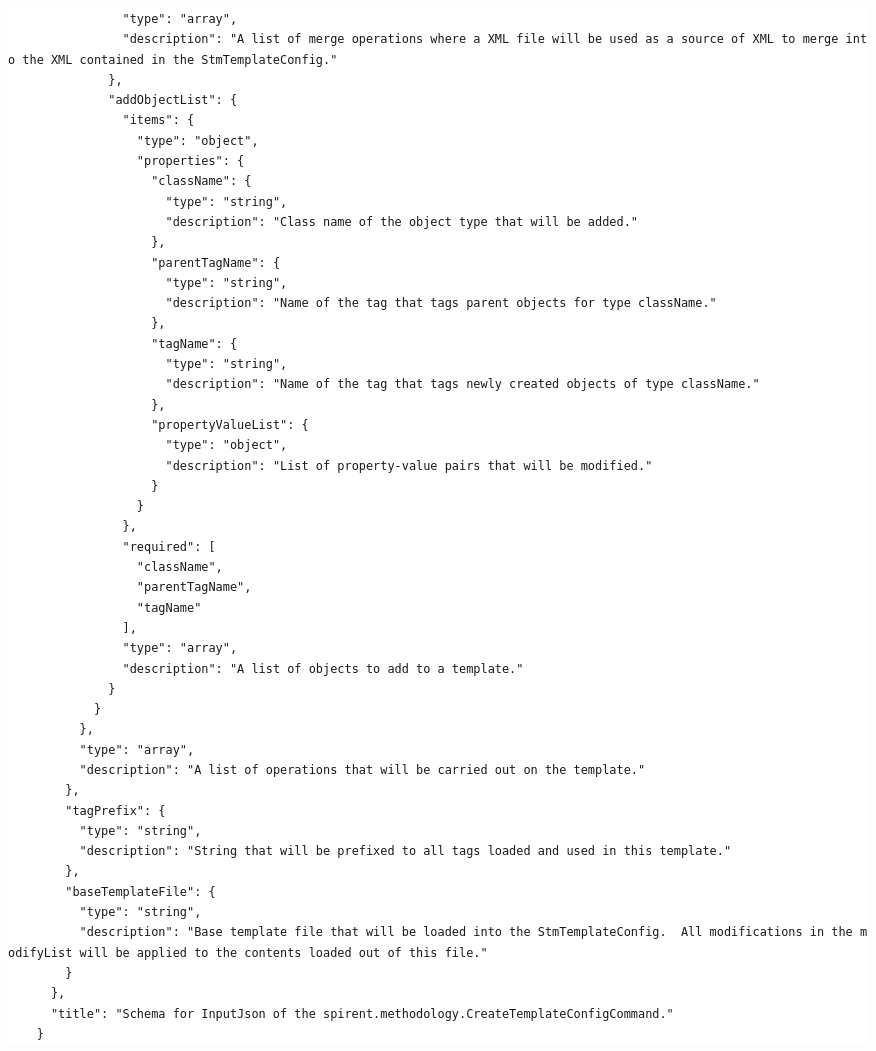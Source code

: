 		            "type": "array", 
		            "description": "A list of merge operations where a XML file will be used as a source of XML to merge into the XML contained in the StmTemplateConfig."
		          }, 
		          "addObjectList": {
		            "items": {
		              "type": "object", 
		              "properties": {
		                "className": {
		                  "type": "string", 
		                  "description": "Class name of the object type that will be added."
		                }, 
		                "parentTagName": {
		                  "type": "string", 
		                  "description": "Name of the tag that tags parent objects for type className."
		                }, 
		                "tagName": {
		                  "type": "string", 
		                  "description": "Name of the tag that tags newly created objects of type className."
		                }, 
		                "propertyValueList": {
		                  "type": "object", 
		                  "description": "List of property-value pairs that will be modified."
		                }
		              }
		            }, 
		            "required": [
		              "className", 
		              "parentTagName", 
		              "tagName"
		            ], 
		            "type": "array", 
		            "description": "A list of objects to add to a template."
		          }
		        }
		      }, 
		      "type": "array", 
		      "description": "A list of operations that will be carried out on the template."
		    }, 
		    "tagPrefix": {
		      "type": "string", 
		      "description": "String that will be prefixed to all tags loaded and used in this template."
		    }, 
		    "baseTemplateFile": {
		      "type": "string", 
		      "description": "Base template file that will be loaded into the StmTemplateConfig.  All modifications in the modifyList will be applied to the contents loaded out of this file."
		    }
		  }, 
		  "title": "Schema for InputJson of the spirent.methodology.CreateTemplateConfigCommand."
		}
